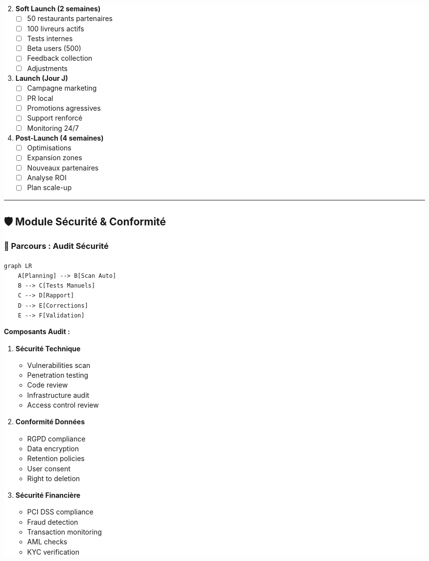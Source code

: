 2. **Soft Launch (2 semaines)**
   - [ ] 50 restaurants partenaires
   - [ ] 100 livreurs actifs
   - [ ] Tests internes
   - [ ] Beta users (500)
   - [ ] Feedback collection
   - [ ] Adjustments

3. **Launch (Jour J)**
   - [ ] Campagne marketing
   - [ ] PR local
   - [ ] Promotions agressives
   - [ ] Support renforcé
   - [ ] Monitoring 24/7

4. **Post-Launch (4 semaines)**
   - [ ] Optimisations
   - [ ] Expansion zones
   - [ ] Nouveaux partenaires
   - [ ] Analyse ROI
   - [ ] Plan scale-up

---

## 🛡️ Module Sécurité & Conformité

### 🎯 Parcours : Audit Sécurité

```mermaid
graph LR
    A[Planning] --> B[Scan Auto]
    B --> C[Tests Manuels]
    C --> D[Rapport]
    D --> E[Corrections]
    E --> F[Validation]
```

**Composants Audit :**

1. **Sécurité Technique**
   - Vulnerabilities scan
   - Penetration testing
   - Code review
   - Infrastructure audit
   - Access control review

2. **Conformité Données**
   - RGPD compliance
   - Data encryption
   - Retention policies
   - User consent
   - Right to deletion

3. **Sécurité Financière**
   - PCI DSS compliance
   - Fraud detection
   - Transaction monitoring
   - AML checks
   - KYC verification
